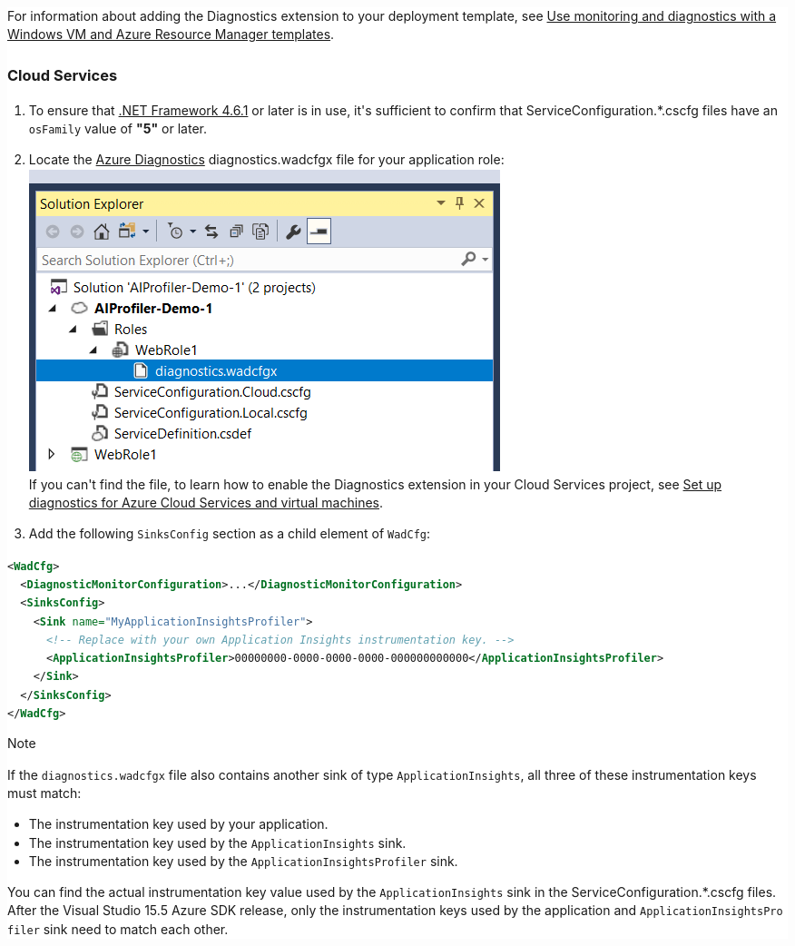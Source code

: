 
  For information about adding the Diagnostics extension to your deployment template, see [Use monitoring and diagnostics with a Windows VM and Azure Resource Manager templates](https://docs.microsoft.com/azure/virtual-machines/windows/extensions-diagnostics-template?toc=%2fazure%2fvirtual-machines%2fwindows%2ftoc.json).


### Cloud Services

1. To ensure that [.NET Framework 4.6.1](https://docs.microsoft.com/dotnet/framework/migration-guide/how-to-determine-which-versions-are-installed) or later is in use, it's sufficient to confirm that ServiceConfiguration.\*.cscfg files have an `osFamily` value of **"5"** or later.

2. Locate the [Azure Diagnostics](https://docs.microsoft.com/azure/monitoring-and-diagnostics/azure-diagnostics) diagnostics.wadcfgx file for your application role:  
  ![Location of the diagnostics config file](./media/enable-profiler-compute/cloudservice-solutionexplorer.png)  
  If you can't find the file, to learn how to enable the Diagnostics extension in your Cloud Services project, see [Set up diagnostics for Azure Cloud Services and virtual machines](https://docs.microsoft.com/azure/vs-azure-tools-diagnostics-for-cloud-services-and-virtual-machines#enable-diagnostics-in-cloud-service-projects-before-deploying-them).

3. Add the following `SinksConfig` section as a child element of `WadCfg`:  
  ```xml
  <WadCfg>
    <DiagnosticMonitorConfiguration>...</DiagnosticMonitorConfiguration>
    <SinksConfig>
      <Sink name="MyApplicationInsightsProfiler">
        <!-- Replace with your own Application Insights instrumentation key. -->
        <ApplicationInsightsProfiler>00000000-0000-0000-0000-000000000000</ApplicationInsightsProfiler>
      </Sink>
    </SinksConfig>
  </WadCfg>
  ```

> [!NOTE]  
> If the `diagnostics.wadcfgx` file also contains another sink of type `ApplicationInsights`, all three of these instrumentation keys must match:  
>  * The instrumentation key used by your application.  
>  * The instrumentation key used by the `ApplicationInsights` sink.  
>  * The instrumentation key used by the `ApplicationInsightsProfiler` sink.  
>
> You can find the actual instrumentation key value used by the `ApplicationInsights` sink in the ServiceConfiguration.\*.cscfg files.  
> After the Visual Studio 15.5 Azure SDK release, only the instrumentation keys used by the application and `ApplicationInsightsProfiler` sink need to match each other.
